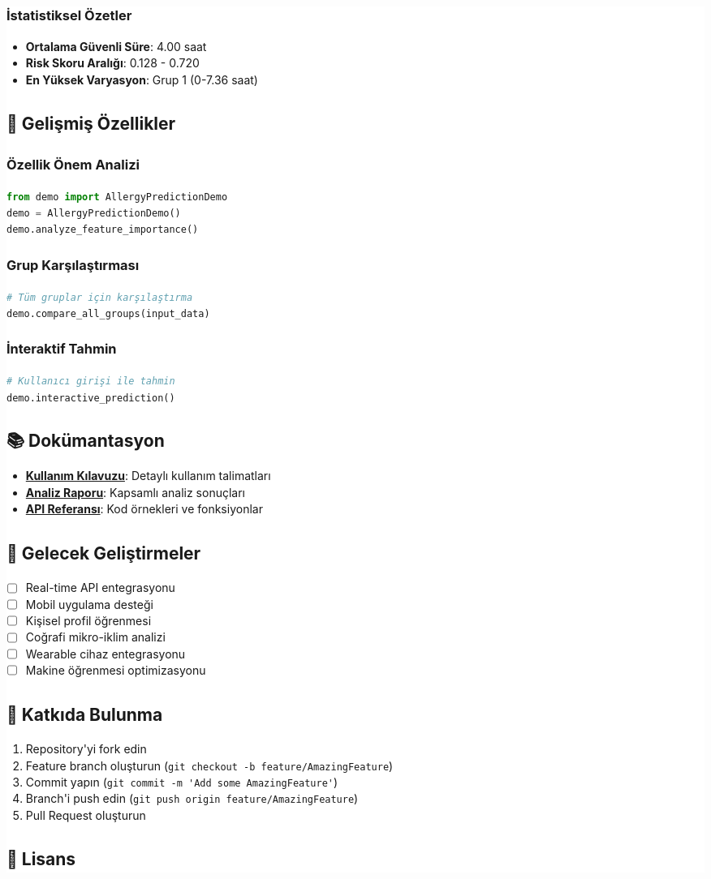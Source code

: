 ### İstatistiksel Özetler
- **Ortalama Güvenli Süre**: 4.00 saat
- **Risk Skoru Aralığı**: 0.128 - 0.720
- **En Yüksek Varyasyon**: Grup 1 (0-7.36 saat)

## 🔧 Gelişmiş Özellikler

### Özellik Önem Analizi
```python
from demo import AllergyPredictionDemo
demo = AllergyPredictionDemo()
demo.analyze_feature_importance()
```

### Grup Karşılaştırması
```python
# Tüm gruplar için karşılaştırma
demo.compare_all_groups(input_data)
```

### İnteraktif Tahmin
```python
# Kullanıcı girişi ile tahmin
demo.interactive_prediction()
```

## 📚 Dokümantasyon

- **[Kullanım Kılavuzu](KULLANIM_KILAVUZU.md)**: Detaylı kullanım talimatları
- **[Analiz Raporu](allergy_analysis_report.md)**: Kapsamlı analiz sonuçları
- **[API Referansı](#api-kullanımı)**: Kod örnekleri ve fonksiyonlar

## 🔮 Gelecek Geliştirmeler

- [ ] Real-time API entegrasyonu
- [ ] Mobil uygulama desteği
- [ ] Kişisel profil öğrenmesi
- [ ] Coğrafi mikro-iklim analizi
- [ ] Wearable cihaz entegrasyonu
- [ ] Makine öğrenmesi optimizasyonu

## 🤝 Katkıda Bulunma

1. Repository'yi fork edin
2. Feature branch oluşturun (`git checkout -b feature/AmazingFeature`)
3. Commit yapın (`git commit -m 'Add some AmazingFeature'`)
4. Branch'i push edin (`git push origin feature/AmazingFeature`)
5. Pull Request oluşturun

## 📄 Lisans
